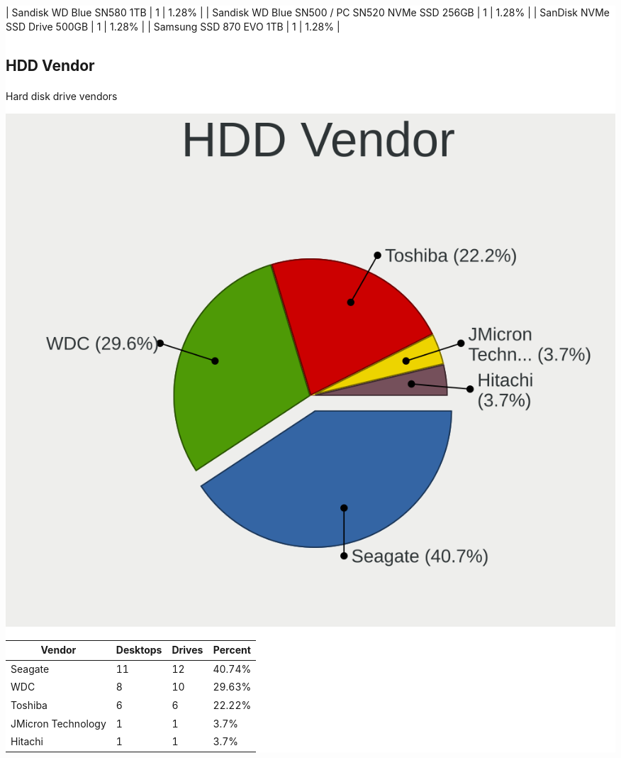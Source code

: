| Sandisk WD Blue SN580 1TB                       | 1        | 1.28%   |
| Sandisk WD Blue SN500 / PC SN520 NVMe SSD 256GB | 1        | 1.28%   |
| SanDisk NVMe SSD Drive 500GB                    | 1        | 1.28%   |
| Samsung SSD 870 EVO 1TB                         | 1        | 1.28%   |

HDD Vendor
----------

Hard disk drive vendors

![HDD Vendor](./images/pie_chart/drive_hdd_vendor.svg)


| Vendor             | Desktops | Drives | Percent |
|--------------------|----------|--------|---------|
| Seagate            | 11       | 12     | 40.74%  |
| WDC                | 8        | 10     | 29.63%  |
| Toshiba            | 6        | 6      | 22.22%  |
| JMicron Technology | 1        | 1      | 3.7%    |
| Hitachi            | 1        | 1      | 3.7%    |
